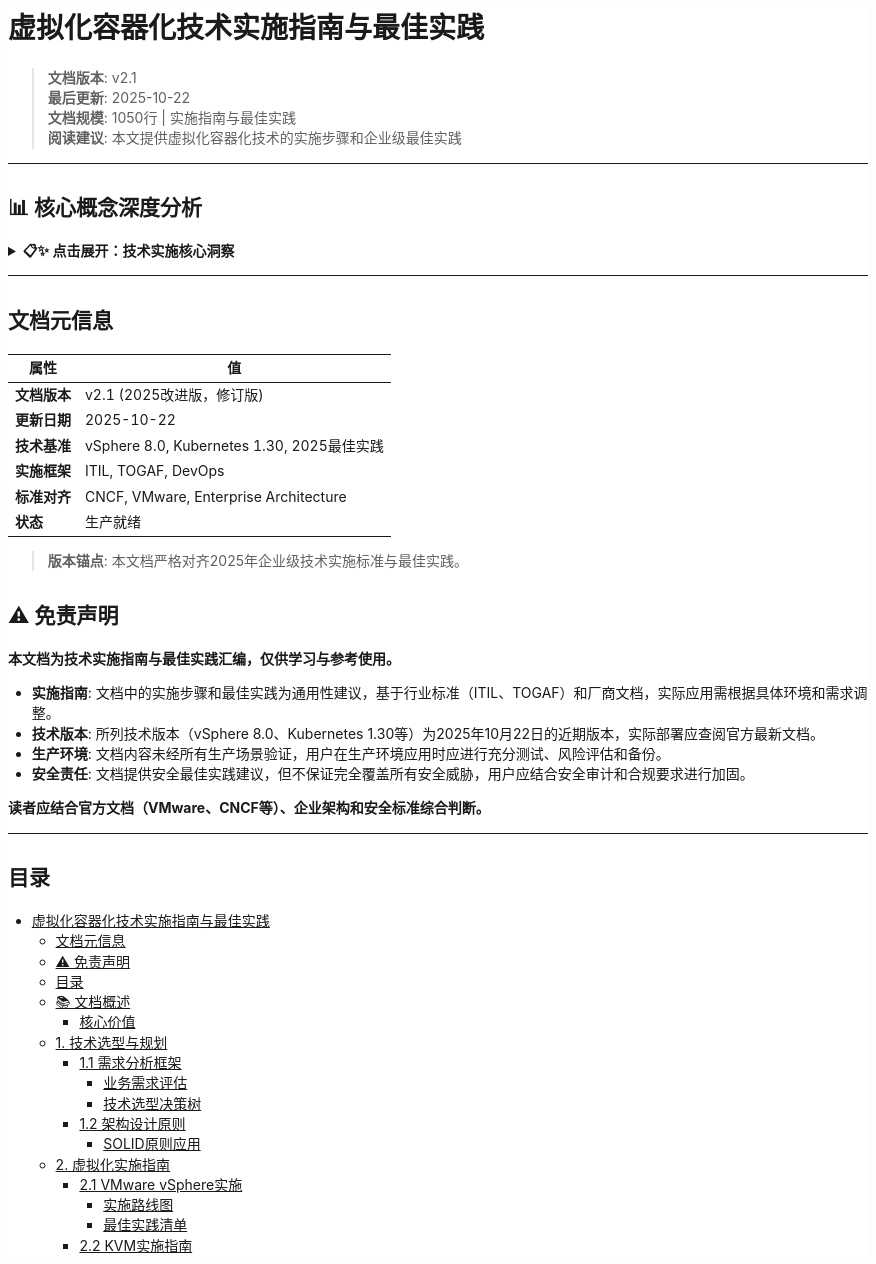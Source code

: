 # 虚拟化容器化技术实施指南与最佳实践

> **文档版本**: v2.1  
> **最后更新**: 2025-10-22  
> **文档规模**: 1050行 | 实施指南与最佳实践  
> **阅读建议**: 本文提供虚拟化容器化技术的实施步骤和企业级最佳实践

---

## 📊 核心概念深度分析

<details><summary><b>📋✨ 点击展开：技术实施核心洞察</b></summary></details>

---

## 文档元信息

| 属性 | 值 |
|------|-----|
| **文档版本** | v2.1 (2025改进版，修订版) |
| **更新日期** | 2025-10-22 |
| **技术基准** | vSphere 8.0, Kubernetes 1.30, 2025最佳实践 |
| **实施框架** | ITIL, TOGAF, DevOps |
| **标准对齐** | CNCF, VMware, Enterprise Architecture |
| **状态** | 生产就绪 |

> **版本锚点**: 本文档严格对齐2025年企业级技术实施标准与最佳实践。

## ⚠️ 免责声明

**本文档为技术实施指南与最佳实践汇编，仅供学习与参考使用。**

- **实施指南**: 文档中的实施步骤和最佳实践为通用性建议，基于行业标准（ITIL、TOGAF）和厂商文档，实际应用需根据具体环境和需求调整。
- **技术版本**: 所列技术版本（vSphere 8.0、Kubernetes 1.30等）为2025年10月22日的近期版本，实际部署应查阅官方最新文档。
- **生产环境**: 文档内容未经所有生产场景验证，用户在生产环境应用时应进行充分测试、风险评估和备份。
- **安全责任**: 文档提供安全最佳实践建议，但不保证完全覆盖所有安全威胁，用户应结合安全审计和合规要求进行加固。

**读者应结合官方文档（VMware、CNCF等）、企业架构和安全标准综合判断。**

---

## 目录

- [虚拟化容器化技术实施指南与最佳实践](#虚拟化容器化技术实施指南与最佳实践)
  - [文档元信息](#文档元信息)
  - [⚠️ 免责声明](#️-免责声明)
  - [目录](#目录)
  - [📚 文档概述](#-文档概述)
    - [核心价值](#核心价值)
  - [1. 技术选型与规划](#1-技术选型与规划)
    - [1.1 需求分析框架](#11-需求分析框架)
      - [业务需求评估](#业务需求评估)
      - [技术选型决策树](#技术选型决策树)
    - [1.2 架构设计原则](#12-架构设计原则)
      - [SOLID原则应用](#solid原则应用)
  - [2. 虚拟化实施指南](#2-虚拟化实施指南)
    - [2.1 VMware vSphere实施](#21-vmware-vsphere实施)
      - [实施路线图](#实施路线图)
      - [最佳实践清单](#最佳实践清单)
    - [2.2 KVM实施指南](#22-kvm实施指南)